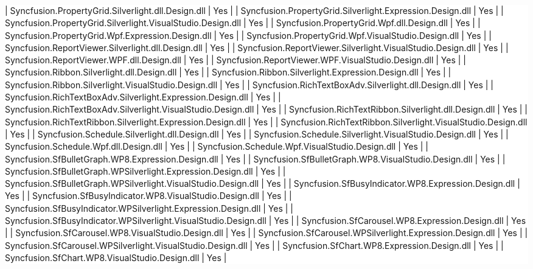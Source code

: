 | Syncfusion.PropertyGrid.Silverlight.dll.Design.dll | Yes |
| Syncfusion.PropertyGrid.Silverlight.Expression.Design.dll | Yes |
| Syncfusion.PropertyGrid.Silverlight.VisualStudio.Design.dll | Yes |
| Syncfusion.PropertyGrid.Wpf.dll.Design.dll | Yes |
| Syncfusion.PropertyGrid.Wpf.Expression.Design.dll | Yes |
| Syncfusion.PropertyGrid.Wpf.VisualStudio.Design.dll | Yes |
| Syncfusion.ReportViewer.Silverlight.dll.Design.dll | Yes |
| Syncfusion.ReportViewer.Silverlight.VisualStudio.Design.dll | Yes |
| Syncfusion.ReportViewer.WPF.dll.Design.dll | Yes |
| Syncfusion.ReportViewer.WPF.VisualStudio.Design.dll | Yes |
| Syncfusion.Ribbon.Silverlight.dll.Design.dll | Yes |
| Syncfusion.Ribbon.Silverlight.Expression.Design.dll | Yes |
| Syncfusion.Ribbon.Silverlight.VisualStudio.Design.dll | Yes |
| Syncfusion.RichTextBoxAdv.Silverlight.dll.Design.dll | Yes |
| Syncfusion.RichTextBoxAdv.Silverlight.Expression.Design.dll | Yes |
| Syncfusion.RichTextBoxAdv.Silverlight.VisualStudio.Design.dll | Yes |
| Syncfusion.RichTextRibbon.Silverlight.dll.Design.dll | Yes |
| Syncfusion.RichTextRibbon.Silverlight.Expression.Design.dll | Yes |
| Syncfusion.RichTextRibbon.Silverlight.VisualStudio.Design.dll | Yes |
| Syncfusion.Schedule.Silverlight.dll.Design.dll | Yes |
| Syncfusion.Schedule.Silverlight.VisualStudio.Design.dll | Yes |
| Syncfusion.Schedule.Wpf.dll.Design.dll | Yes |
| Syncfusion.Schedule.Wpf.VisualStudio.Design.dll | Yes |
| Syncfusion.SfBulletGraph.WP8.Expression.Design.dll | Yes |
| Syncfusion.SfBulletGraph.WP8.VisualStudio.Design.dll | Yes |
| Syncfusion.SfBulletGraph.WPSilverlight.Expression.Design.dll | Yes |
| Syncfusion.SfBulletGraph.WPSilverlight.VisualStudio.Design.dll | Yes |
| Syncfusion.SfBusyIndicator.WP8.Expression.Design.dll | Yes |
| Syncfusion.SfBusyIndicator.WP8.VisualStudio.Design.dll | Yes |
| Syncfusion.SfBusyIndicator.WPSilverlight.Expression.Design.dll | Yes |
| Syncfusion.SfBusyIndicator.WPSilverlight.VisualStudio.Design.dll | Yes |
| Syncfusion.SfCarousel.WP8.Expression.Design.dll | Yes |
| Syncfusion.SfCarousel.WP8.VisualStudio.Design.dll | Yes |
| Syncfusion.SfCarousel.WPSilverlight.Expression.Design.dll | Yes |
| Syncfusion.SfCarousel.WPSilverlight.VisualStudio.Design.dll | Yes |
| Syncfusion.SfChart.WP8.Expression.Design.dll | Yes |
| Syncfusion.SfChart.WP8.VisualStudio.Design.dll | Yes |